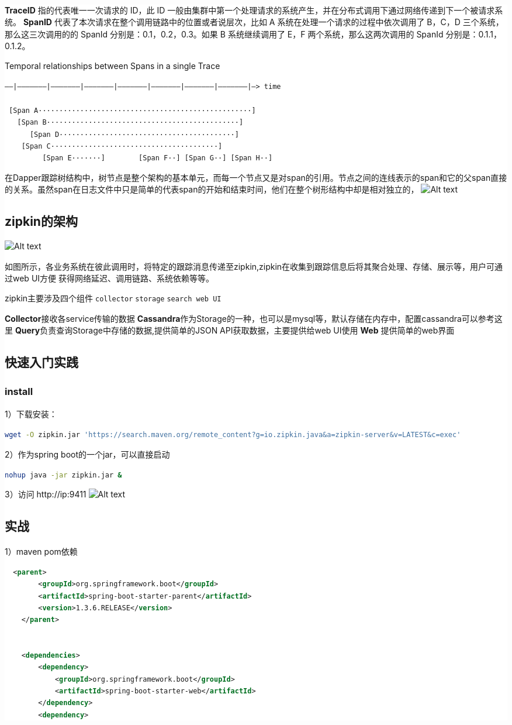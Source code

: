 **TraceID** 指的代表唯一一次请求的 ID，此 ID 一般由集群中第一个处理请求的系统产生，并在分布式调用下通过网络传递到下一个被请求系统。
**SpanID** 代表了本次请求在整个调用链路中的位置或者说层次，比如 A 系统在处理一个请求的过程中依次调用了 B，C，D 三个系统，那么这三次调用的的 SpanId 分别是：0.1，0.2，0.3。如果 B 系统继续调用了 E，F 两个系统，那么这两次调用的 SpanId 分别是：0.1.1，0.1.2。

Temporal relationships between Spans in a single Trace

```
––|–––––––|–––––––|–––––––|–––––––|–––––––|–––––––|–––––––|–> time

 [Span A···················································]
   [Span B··············································]
      [Span D··········································]
    [Span C········································]
         [Span E·······]        [Span F··] [Span G··] [Span H··]
```
在Dapper跟踪树结构中，树节点是整个架构的基本单元，而每一个节点又是对span的引用。节点之间的连线表示的span和它的父span直接的关系。虽然span在日志文件中只是简单的代表span的开始和结束时间，他们在整个树形结构中却是相对独立的，
![Alt text](./images/1528259868437.png)

## zipkin的架构

![Alt text](./images/1528260200167.png)

如图所示，各业务系统在彼此调用时，将特定的跟踪消息传递至zipkin,zipkin在收集到跟踪信息后将其聚合处理、存储、展示等，用户可通过web UI方便 获得网络延迟、调用链路、系统依赖等等。

zipkin主要涉及四个组件 `collector` `storage` `search web UI`

**Collector**接收各service传输的数据
**Cassandra**作为Storage的一种，也可以是mysql等，默认存储在内存中，配置cassandra可以参考这里
**Query**负责查询Storage中存储的数据,提供简单的JSON API获取数据，主要提供给web UI使用
**Web** 提供简单的web界面

## 快速入门实践

### install
1）下载安装：
```bash
wget -O zipkin.jar 'https://search.maven.org/remote_content?g=io.zipkin.java&a=zipkin-server&v=LATEST&c=exec'
```
2）作为spring boot的一个jar，可以直接启动

```bash
nohup java -jar zipkin.jar & 
```
3）访问 http://ip:9411 
![Alt text](./images/1528260604324.png)


## 实战
1）maven pom依赖
```xml
  <parent>
        <groupId>org.springframework.boot</groupId>
        <artifactId>spring-boot-starter-parent</artifactId>
        <version>1.3.6.RELEASE</version>
    </parent>


    <dependencies>
        <dependency>
            <groupId>org.springframework.boot</groupId>
            <artifactId>spring-boot-starter-web</artifactId>
        </dependency>
        <dependency>
```